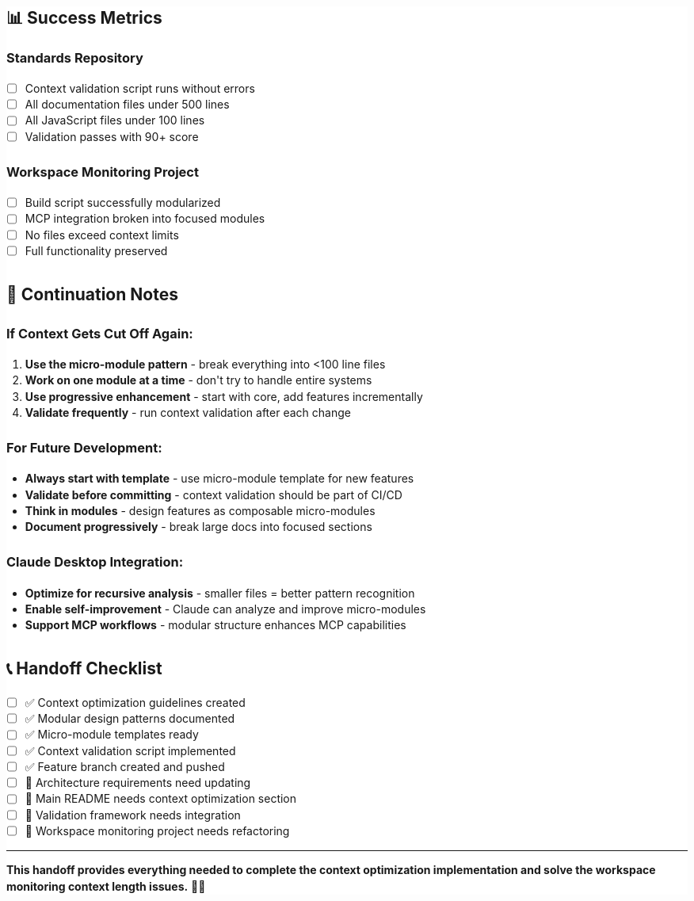 ## 📊 **Success Metrics**

### **Standards Repository**
- [ ] Context validation script runs without errors
- [ ] All documentation files under 500 lines
- [ ] All JavaScript files under 100 lines
- [ ] Validation passes with 90+ score

### **Workspace Monitoring Project**
- [ ] Build script successfully modularized
- [ ] MCP integration broken into focused modules
- [ ] No files exceed context limits
- [ ] Full functionality preserved

## 🔗 **Continuation Notes**

### **If Context Gets Cut Off Again:**
1. **Use the micro-module pattern** - break everything into <100 line files
2. **Work on one module at a time** - don't try to handle entire systems
3. **Use progressive enhancement** - start with core, add features incrementally
4. **Validate frequently** - run context validation after each change

### **For Future Development:**
- **Always start with template** - use micro-module template for new features
- **Validate before committing** - context validation should be part of CI/CD
- **Think in modules** - design features as composable micro-modules
- **Document progressively** - break large docs into focused sections

### **Claude Desktop Integration:**
- **Optimize for recursive analysis** - smaller files = better pattern recognition
- **Enable self-improvement** - Claude can analyze and improve micro-modules
- **Support MCP workflows** - modular structure enhances MCP capabilities

## 📞 **Handoff Checklist**

- [ ] ✅ Context optimization guidelines created
- [ ] ✅ Modular design patterns documented
- [ ] ✅ Micro-module templates ready
- [ ] ✅ Context validation script implemented
- [ ] ✅ Feature branch created and pushed
- [ ] 🚧 Architecture requirements need updating
- [ ] 🚧 Main README needs context optimization section
- [ ] 🚧 Validation framework needs integration
- [ ] 🚧 Workspace monitoring project needs refactoring

---

**This handoff provides everything needed to complete the context optimization implementation and solve the workspace monitoring context length issues.** 🔄✨